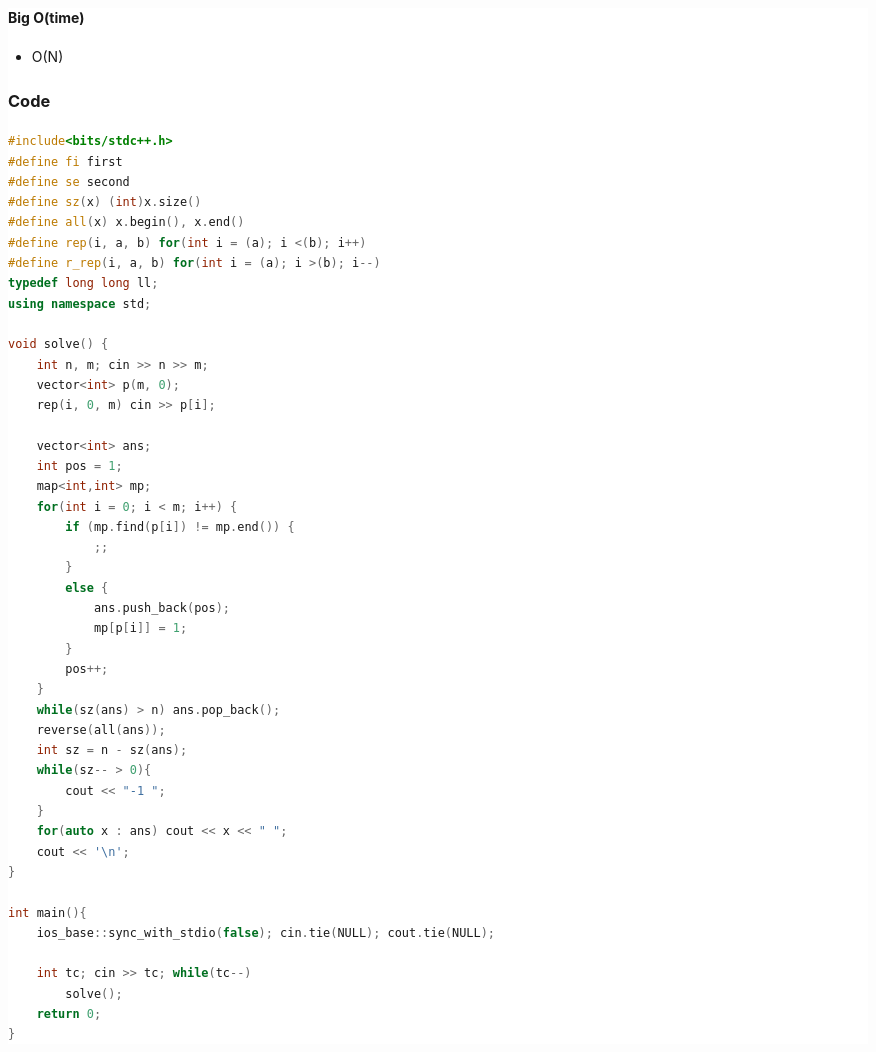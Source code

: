 #### Big O(time)
- O(N)

### Code

```cpp
#include<bits/stdc++.h>
#define fi first
#define se second
#define sz(x) (int)x.size()
#define all(x) x.begin(), x.end()
#define rep(i, a, b) for(int i = (a); i <(b); i++)
#define r_rep(i, a, b) for(int i = (a); i >(b); i--)
typedef long long ll;
using namespace std;

void solve() {
    int n, m; cin >> n >> m;
    vector<int> p(m, 0);
    rep(i, 0, m) cin >> p[i];
    
    vector<int> ans;
    int pos = 1;
    map<int,int> mp;
    for(int i = 0; i < m; i++) {
        if (mp.find(p[i]) != mp.end()) {
            ;;
        }
        else {
            ans.push_back(pos);
            mp[p[i]] = 1;
        }
        pos++;
    }
    while(sz(ans) > n) ans.pop_back();
    reverse(all(ans));
    int sz = n - sz(ans);
    while(sz-- > 0){
        cout << "-1 ";
    }
    for(auto x : ans) cout << x << " ";
    cout << '\n';
}

int main(){
    ios_base::sync_with_stdio(false); cin.tie(NULL); cout.tie(NULL);
    
    int tc; cin >> tc; while(tc--)
        solve();
    return 0;
}
```
